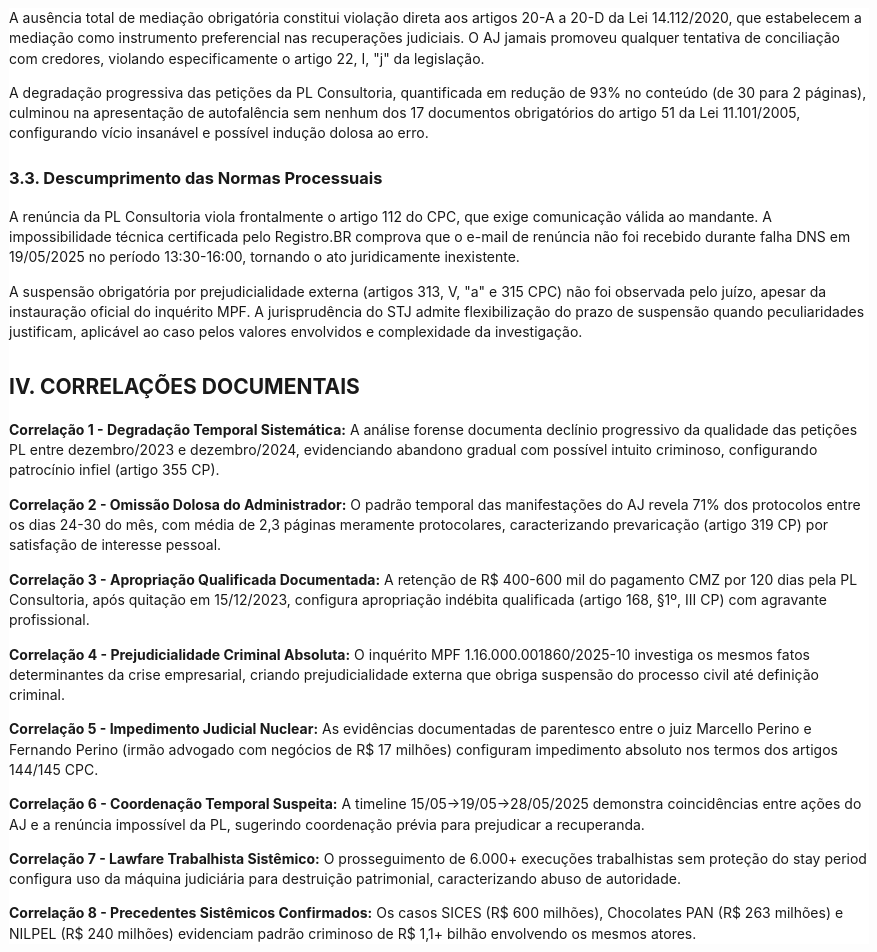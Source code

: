 A ausência total de mediação obrigatória constitui violação direta aos artigos 20-A a 20-D da Lei 14.112/2020, que estabelecem a mediação como instrumento preferencial nas recuperações judiciais. O AJ jamais promoveu qualquer tentativa de conciliação com credores, violando especificamente o artigo 22, I, "j" da legislação.

A degradação progressiva das petições da PL Consultoria, quantificada em redução de 93% no conteúdo (de 30 para 2 páginas), culminou na apresentação de autofalência sem nenhum dos 17 documentos obrigatórios do artigo 51 da Lei 11.101/2005, configurando vício insanável e possível indução dolosa ao erro.

### 3.3. Descumprimento das Normas Processuais

A renúncia da PL Consultoria viola frontalmente o artigo 112 do CPC, que exige comunicação válida ao mandante. A impossibilidade técnica certificada pelo Registro.BR comprova que o e-mail de renúncia não foi recebido durante falha DNS em 19/05/2025 no período 13:30-16:00, tornando o ato juridicamente inexistente.

A suspensão obrigatória por prejudicialidade externa (artigos 313, V, "a" e 315 CPC) não foi observada pelo juízo, apesar da instauração oficial do inquérito MPF. A jurisprudência do STJ admite flexibilização do prazo de suspensão quando peculiaridades justificam, aplicável ao caso pelos valores envolvidos e complexidade da investigação.

## IV. CORRELAÇÕES DOCUMENTAIS

**Correlação 1 - Degradação Temporal Sistemática:** A análise forense documenta declínio progressivo da qualidade das petições PL entre dezembro/2023 e dezembro/2024, evidenciando abandono gradual com possível intuito criminoso, configurando patrocínio infiel (artigo 355 CP).

**Correlação 2 - Omissão Dolosa do Administrador:** O padrão temporal das manifestações do AJ revela 71% dos protocolos entre os dias 24-30 do mês, com média de 2,3 páginas meramente protocolares, caracterizando prevaricação (artigo 319 CP) por satisfação de interesse pessoal.

**Correlação 3 - Apropriação Qualificada Documentada:** A retenção de R$ 400-600 mil do pagamento CMZ por 120 dias pela PL Consultoria, após quitação em 15/12/2023, configura apropriação indébita qualificada (artigo 168, §1º, III CP) com agravante profissional.

**Correlação 4 - Prejudicialidade Criminal Absoluta:** O inquérito MPF 1.16.000.001860/2025-10 investiga os mesmos fatos determinantes da crise empresarial, criando prejudicialidade externa que obriga suspensão do processo civil até definição criminal.

**Correlação 5 - Impedimento Judicial Nuclear:** As evidências documentadas de parentesco entre o juiz Marcello Perino e Fernando Perino (irmão advogado com negócios de R$ 17 milhões) configuram impedimento absoluto nos termos dos artigos 144/145 CPC.

**Correlação 6 - Coordenação Temporal Suspeita:** A timeline 15/05→19/05→28/05/2025 demonstra coincidências entre ações do AJ e a renúncia impossível da PL, sugerindo coordenação prévia para prejudicar a recuperanda.

**Correlação 7 - Lawfare Trabalhista Sistêmico:** O prosseguimento de 6.000+ execuções trabalhistas sem proteção do stay period configura uso da máquina judiciária para destruição patrimonial, caracterizando abuso de autoridade.

**Correlação 8 - Precedentes Sistêmicos Confirmados:** Os casos SICES (R$ 600 milhões), Chocolates PAN (R$ 263 milhões) e NILPEL (R$ 240 milhões) evidenciam padrão criminoso de R$ 1,1+ bilhão envolvendo os mesmos atores.
